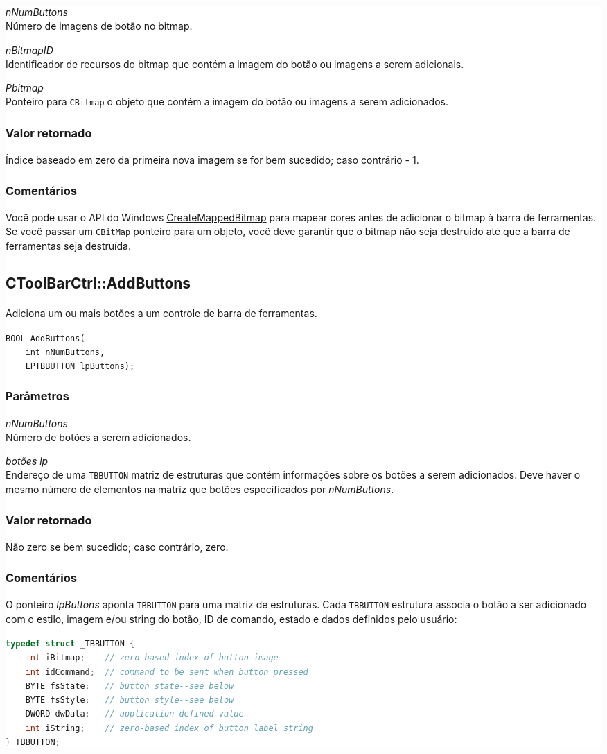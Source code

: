 *nNumButtons*<br/>
Número de imagens de botão no bitmap.

*nBitmapID*<br/>
Identificador de recursos do bitmap que contém a imagem do botão ou imagens a serem adicionais.

*Pbitmap*<br/>
Ponteiro para `CBitmap` o objeto que contém a imagem do botão ou imagens a serem adicionados.

### <a name="return-value"></a>Valor retornado

Índice baseado em zero da primeira nova imagem se for bem sucedido; caso contrário - 1.

### <a name="remarks"></a>Comentários

Você pode usar o API do Windows [CreateMappedBitmap](/windows/win32/api/commctrl/nf-commctrl-createmappedbitmap) para mapear cores antes de adicionar o bitmap à barra de ferramentas. Se você passar um `CBitMap` ponteiro para um objeto, você deve garantir que o bitmap não seja destruído até que a barra de ferramentas seja destruída.

## <a name="ctoolbarctrladdbuttons"></a><a name="addbuttons"></a>CToolBarCtrl::AddButtons

Adiciona um ou mais botões a um controle de barra de ferramentas.

```
BOOL AddButtons(
    int nNumButtons,
    LPTBBUTTON lpButtons);
```

### <a name="parameters"></a>Parâmetros

*nNumButtons*<br/>
Número de botões a serem adicionados.

*botões lp*<br/>
Endereço de uma `TBBUTTON` matriz de estruturas que contém informações sobre os botões a serem adicionados. Deve haver o mesmo número de elementos na matriz que botões especificados por *nNumButtons*.

### <a name="return-value"></a>Valor retornado

Não zero se bem sucedido; caso contrário, zero.

### <a name="remarks"></a>Comentários

O ponteiro *lpButtons* aponta `TBBUTTON` para uma matriz de estruturas. Cada `TBBUTTON` estrutura associa o botão a ser adicionado com o estilo, imagem e/ou string do botão, ID de comando, estado e dados definidos pelo usuário:

```cpp
typedef struct _TBBUTTON {
    int iBitmap;    // zero-based index of button image
    int idCommand;  // command to be sent when button pressed
    BYTE fsState;   // button state--see below
    BYTE fsStyle;   // button style--see below
    DWORD dwData;   // application-defined value
    int iString;    // zero-based index of button label string
} TBBUTTON;
```

